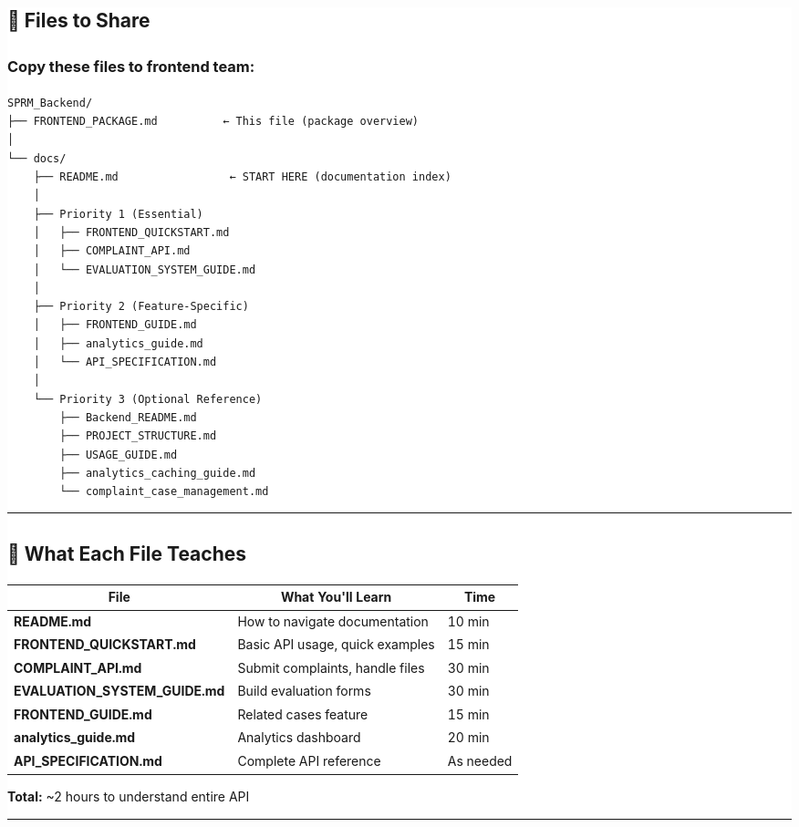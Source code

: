 
## 📂 Files to Share

### Copy these files to frontend team:

```
SPRM_Backend/
├── FRONTEND_PACKAGE.md          ← This file (package overview)
│
└── docs/
    ├── README.md                 ← START HERE (documentation index)
    │
    ├── Priority 1 (Essential)
    │   ├── FRONTEND_QUICKSTART.md
    │   ├── COMPLAINT_API.md
    │   └── EVALUATION_SYSTEM_GUIDE.md
    │
    ├── Priority 2 (Feature-Specific)
    │   ├── FRONTEND_GUIDE.md
    │   ├── analytics_guide.md
    │   └── API_SPECIFICATION.md
    │
    └── Priority 3 (Optional Reference)
        ├── Backend_README.md
        ├── PROJECT_STRUCTURE.md
        ├── USAGE_GUIDE.md
        ├── analytics_caching_guide.md
        └── complaint_case_management.md
```

---

## 🎯 What Each File Teaches

| File | What You'll Learn | Time |
|------|-------------------|------|
| **README.md** | How to navigate documentation | 10 min |
| **FRONTEND_QUICKSTART.md** | Basic API usage, quick examples | 15 min |
| **COMPLAINT_API.md** | Submit complaints, handle files | 30 min |
| **EVALUATION_SYSTEM_GUIDE.md** | Build evaluation forms | 30 min |
| **FRONTEND_GUIDE.md** | Related cases feature | 15 min |
| **analytics_guide.md** | Analytics dashboard | 20 min |
| **API_SPECIFICATION.md** | Complete API reference | As needed |

**Total:** ~2 hours to understand entire API

---
